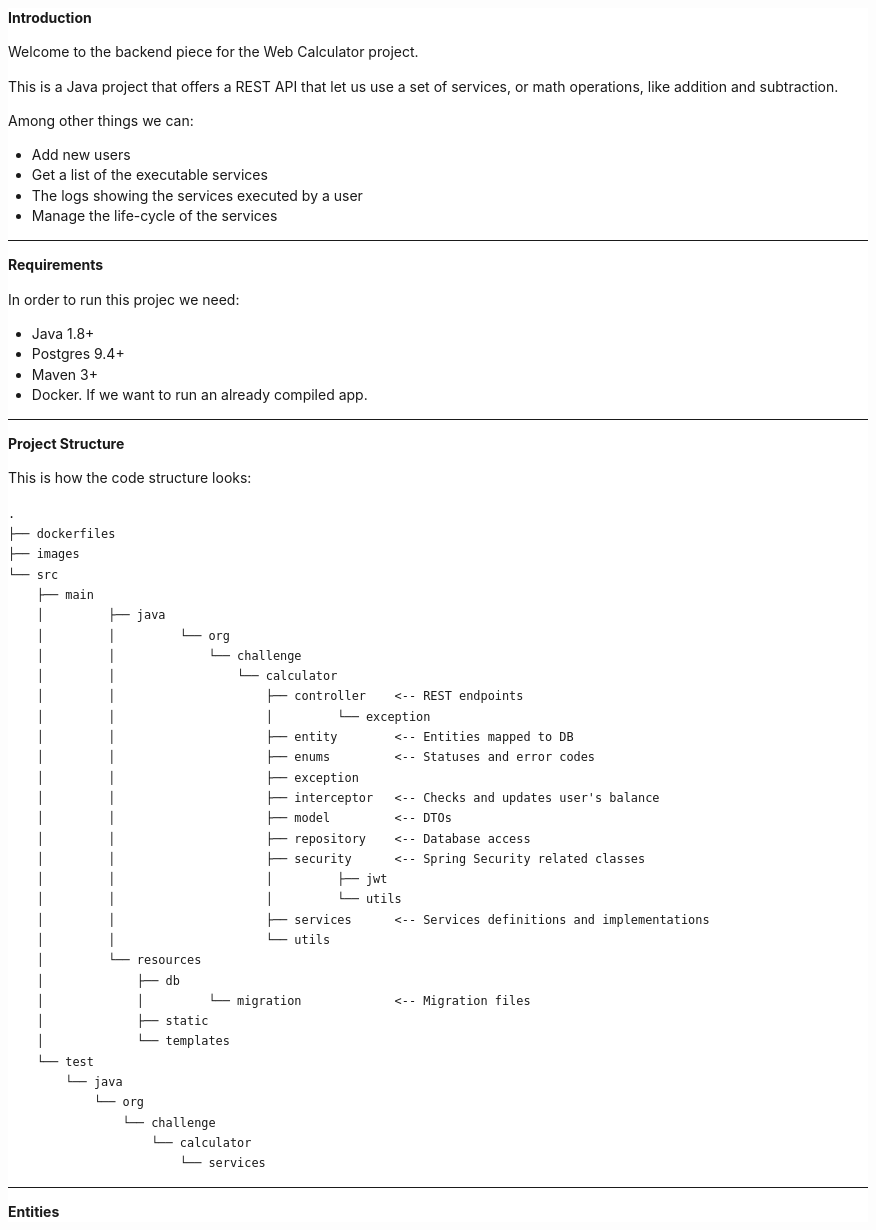 **Introduction**

Welcome to the backend piece for the Web Calculator project.

This is a Java project that offers a REST API that let us use a set of services, or
math operations, like addition and subtraction.

Among other things we can:
- Add new users
- Get a list of the executable services
- The logs showing the services executed by a user
- Manage the life-cycle of the services

----
**Requirements**

In order to run this projec we need:
- Java 1.8+
- Postgres 9.4+
- Maven 3+
- Docker. If we want to run an already compiled app.

----
**Project Structure**

This is how the code structure looks:
```
.
├── dockerfiles
├── images
└── src
    ├── main
    │         ├── java
    │         │         └── org
    │         │             └── challenge
    │         │                 └── calculator
    │         │                     ├── controller    <-- REST endpoints
    │         │                     │         └── exception
    │         │                     ├── entity        <-- Entities mapped to DB
    │         │                     ├── enums         <-- Statuses and error codes
    │         │                     ├── exception  
    │         │                     ├── interceptor   <-- Checks and updates user's balance 
    │         │                     ├── model         <-- DTOs
    │         │                     ├── repository    <-- Database access
    │         │                     ├── security      <-- Spring Security related classes
    │         │                     │         ├── jwt
    │         │                     │         └── utils
    │         │                     ├── services      <-- Services definitions and implementations
    │         │                     └── utils
    │         └── resources
    │             ├── db
    │             │         └── migration             <-- Migration files
    │             ├── static
    │             └── templates
    └── test
        └── java
            └── org
                └── challenge
                    └── calculator
                        └── services
```
----
**Entities**
